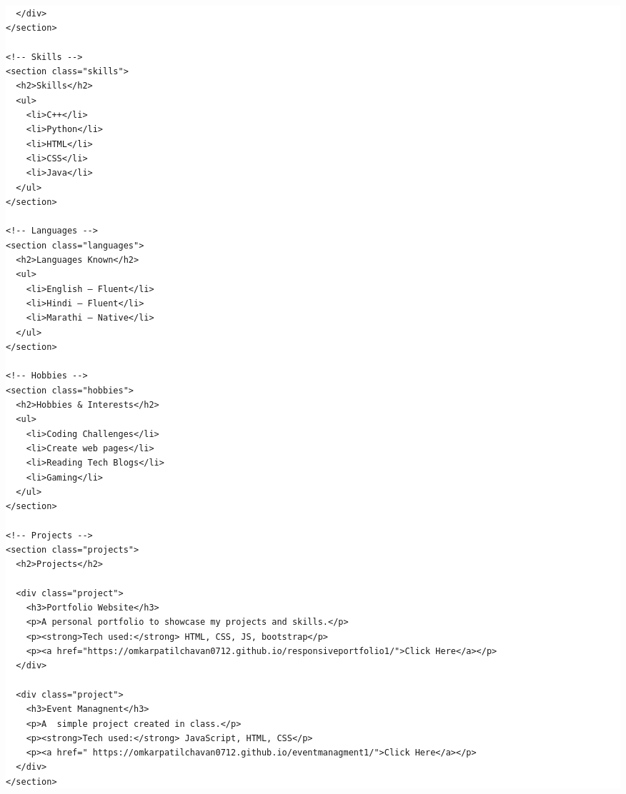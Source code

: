       </div>
    </section>

    <!-- Skills -->
    <section class="skills">
      <h2>Skills</h2>
      <ul>
        <li>C++</li>
        <li>Python</li>
        <li>HTML</li>
        <li>CSS</li>
        <li>Java</li>
      </ul>
    </section>

    <!-- Languages -->
    <section class="languages">
      <h2>Languages Known</h2>
      <ul>
        <li>English – Fluent</li>
        <li>Hindi – Fluent</li>
        <li>Marathi – Native</li>
      </ul>
    </section>

    <!-- Hobbies -->
    <section class="hobbies">
      <h2>Hobbies & Interests</h2>
      <ul>
        <li>Coding Challenges</li>
        <li>Create web pages</li>
        <li>Reading Tech Blogs</li>
        <li>Gaming</li>
      </ul>
    </section>

    <!-- Projects -->
    <section class="projects">
      <h2>Projects</h2>

      <div class="project">
        <h3>Portfolio Website</h3>
        <p>A personal portfolio to showcase my projects and skills.</p>
        <p><strong>Tech used:</strong> HTML, CSS, JS, bootstrap</p>
        <p><a href="https://omkarpatilchavan0712.github.io/responsiveportfolio1/">Click Here</a></p>
      </div>

      <div class="project">
        <h3>Event Managnent</h3>
        <p>A  simple project created in class.</p>
        <p><strong>Tech used:</strong> JavaScript, HTML, CSS</p>
        <p><a href=" https://omkarpatilchavan0712.github.io/eventmanagment1/">Click Here</a></p>
      </div>
    </section>
